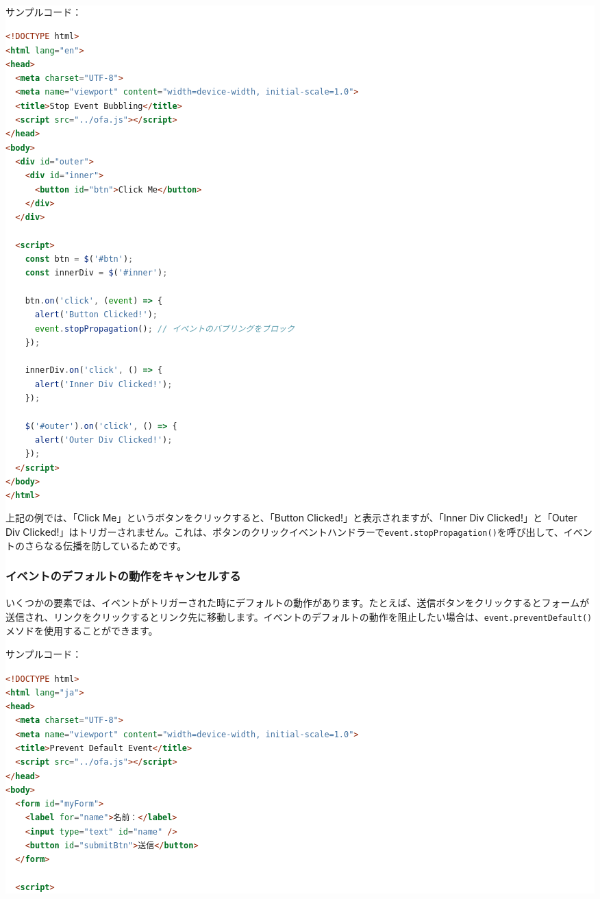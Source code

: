 サンプルコード：

```html
<!DOCTYPE html>
<html lang="en">
<head>
  <meta charset="UTF-8">
  <meta name="viewport" content="width=device-width, initial-scale=1.0">
  <title>Stop Event Bubbling</title>
  <script src="../ofa.js"></script>
</head>
<body>
  <div id="outer">
    <div id="inner">
      <button id="btn">Click Me</button>
    </div>
  </div>

  <script>
    const btn = $('#btn');
    const innerDiv = $('#inner');

    btn.on('click', (event) => {
      alert('Button Clicked!');
      event.stopPropagation(); // イベントのバブリングをブロック
    });

    innerDiv.on('click', () => {
      alert('Inner Div Clicked!');
    });

    $('#outer').on('click', () => {
      alert('Outer Div Clicked!');
    });
  </script>
</body>
</html>
```

上記の例では、「Click Me」というボタンをクリックすると、「Button Clicked!」と表示されますが、「Inner Div Clicked!」と「Outer Div Clicked!」はトリガーされません。これは、ボタンのクリックイベントハンドラーで`event.stopPropagation()`を呼び出して、イベントのさらなる伝播を防しているためです。

### イベントのデフォルトの動作をキャンセルする

いくつかの要素では、イベントがトリガーされた時にデフォルトの動作があります。たとえば、送信ボタンをクリックするとフォームが送信され、リンクをクリックするとリンク先に移動します。イベントのデフォルトの動作を阻止したい場合は、`event.preventDefault()` メソドを使用することができます。

サンプルコード：

```html
<!DOCTYPE html>
<html lang="ja">
<head>
  <meta charset="UTF-8">
  <meta name="viewport" content="width=device-width, initial-scale=1.0">
  <title>Prevent Default Event</title>
  <script src="../ofa.js"></script>
</head>
<body>
  <form id="myForm">
    <label for="name">名前：</label>
    <input type="text" id="name" />
    <button id="submitBtn">送信</button>
  </form>

  <script>
```